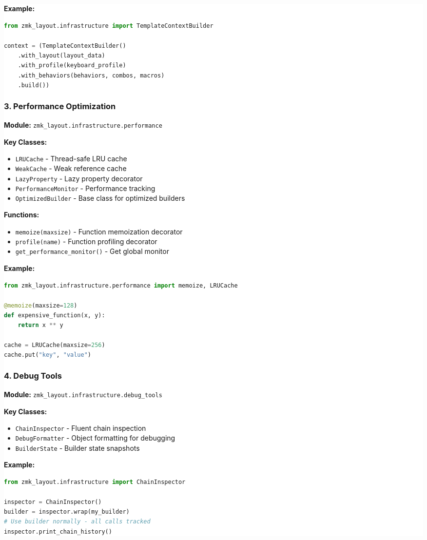 **Example:**
```python
from zmk_layout.infrastructure import TemplateContextBuilder

context = (TemplateContextBuilder()
    .with_layout(layout_data)
    .with_profile(keyboard_profile)
    .with_behaviors(behaviors, combos, macros)
    .build())
```

### 3. Performance Optimization

**Module:** `zmk_layout.infrastructure.performance`

**Key Classes:**
- `LRUCache` - Thread-safe LRU cache
- `WeakCache` - Weak reference cache
- `LazyProperty` - Lazy property decorator
- `PerformanceMonitor` - Performance tracking
- `OptimizedBuilder` - Base class for optimized builders

**Functions:**
- `memoize(maxsize)` - Function memoization decorator
- `profile(name)` - Function profiling decorator
- `get_performance_monitor()` - Get global monitor

**Example:**
```python
from zmk_layout.infrastructure.performance import memoize, LRUCache

@memoize(maxsize=128)
def expensive_function(x, y):
    return x ** y

cache = LRUCache(maxsize=256)
cache.put("key", "value")
```

### 4. Debug Tools

**Module:** `zmk_layout.infrastructure.debug_tools`

**Key Classes:**
- `ChainInspector` - Fluent chain inspection
- `DebugFormatter` - Object formatting for debugging
- `BuilderState` - Builder state snapshots

**Example:**
```python
from zmk_layout.infrastructure import ChainInspector

inspector = ChainInspector()
builder = inspector.wrap(my_builder)
# Use builder normally - all calls tracked
inspector.print_chain_history()
```
